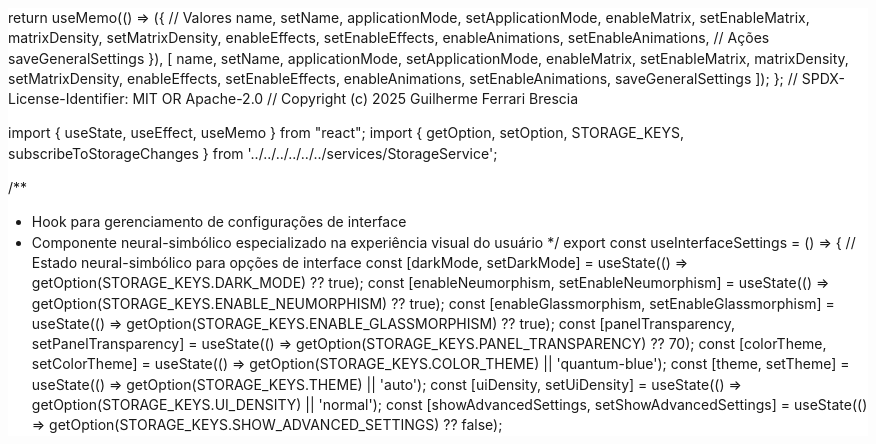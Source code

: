   return useMemo(() => ({
    // Valores
    name,
    setName,
    applicationMode,
    setApplicationMode,
    enableMatrix,
    setEnableMatrix,
    matrixDensity,
    setMatrixDensity,
    enableEffects,
    setEnableEffects,
    enableAnimations,
    setEnableAnimations,
    // Ações
    saveGeneralSettings
  }), [
    name,
    setName,
    applicationMode,
    setApplicationMode,
    enableMatrix,
    setEnableMatrix,
    matrixDensity,
    setMatrixDensity,
    enableEffects,
    setEnableEffects,
    enableAnimations,
    setEnableAnimations,
    saveGeneralSettings
  ]);
};
// SPDX-License-Identifier: MIT OR Apache-2.0
// Copyright (c) 2025 Guilherme Ferrari Brescia

import { useState, useEffect, useMemo } from "react";
import { getOption, setOption, STORAGE_KEYS, subscribeToStorageChanges } from '../../../../../../services/StorageService';

/**
 * Hook para gerenciamento de configurações de interface
 * Componente neural-simbólico especializado na experiência visual do usuário
 */
export const useInterfaceSettings = () => {
  // Estado neural-simbólico para opções de interface
  const [darkMode, setDarkMode] = useState<boolean>(() => getOption<boolean>(STORAGE_KEYS.DARK_MODE) ?? true);
  const [enableNeumorphism, setEnableNeumorphism] = useState<boolean>(() => getOption<boolean>(STORAGE_KEYS.ENABLE_NEUMORPHISM) ?? true);
  const [enableGlassmorphism, setEnableGlassmorphism] = useState<boolean>(() => getOption<boolean>(STORAGE_KEYS.ENABLE_GLASSMORPHISM) ?? true);
  const [panelTransparency, setPanelTransparency] = useState<number>(() => getOption<number>(STORAGE_KEYS.PANEL_TRANSPARENCY) ?? 70);
  const [colorTheme, setColorTheme] = useState<string>(() => getOption<string>(STORAGE_KEYS.COLOR_THEME) || 'quantum-blue');
  const [theme, setTheme] = useState<string>(() => getOption<string>(STORAGE_KEYS.THEME) || 'auto');
  const [uiDensity, setUiDensity] = useState<string>(() => getOption<string>(STORAGE_KEYS.UI_DENSITY) || 'normal');
  const [showAdvancedSettings, setShowAdvancedSettings] = useState<boolean>(() => getOption<boolean>(STORAGE_KEYS.SHOW_ADVANCED_SETTINGS) ?? false);
  